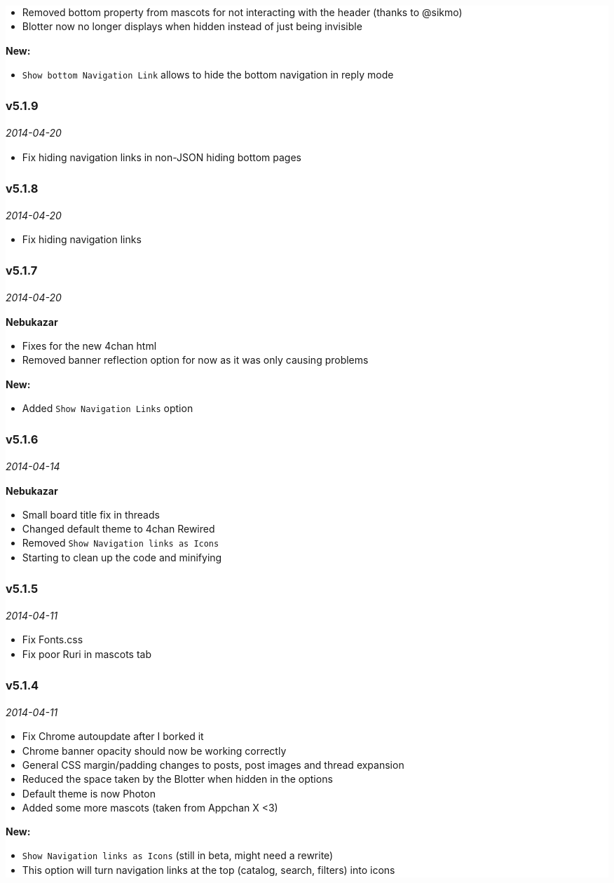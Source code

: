 - Removed bottom property from mascots for not interacting with the header (thanks to @sikmo)
- Blotter now no longer displays when hidden instead of just being invisible

**New:**
- ```Show bottom Navigation Link``` allows to hide the bottom navigation in reply mode

### v5.1.9
*2014-04-20*

- Fix hiding navigation links in non-JSON hiding bottom pages

### v5.1.8
*2014-04-20*

- Fix hiding navigation links

### v5.1.7
*2014-04-20*

**Nebukazar**
- Fixes for the new 4chan html
- Removed banner reflection option for now as it was only causing problems

**New:**
- Added ```Show Navigation Links``` option

### v5.1.6
*2014-04-14*

**Nebukazar**
- Small board title fix in threads
- Changed default theme to 4chan Rewired
- Removed ```Show Navigation links as Icons```
- Starting to clean up the code and minifying

### v5.1.5
*2014-04-11*

- Fix Fonts.css
- Fix poor Ruri in mascots tab

### v5.1.4
*2014-04-11*

- Fix Chrome autoupdate after I borked it
- Chrome banner opacity should now be working correctly
- General CSS margin/padding changes to posts, post images and thread expansion
- Reduced the space taken by the Blotter when hidden in the options
- Default theme is now Photon
- Added some more mascots (taken from Appchan X <3)

**New:**
- ```Show Navigation links as Icons``` (still in beta, might need a rewrite)
- This option will turn navigation links at the top (catalog, search, filters) into icons
